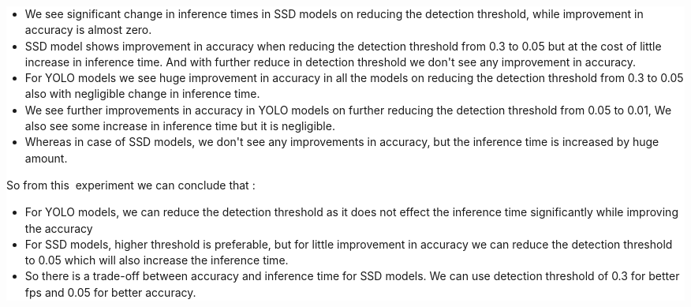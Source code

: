 *   We see significant change in inference times in SSD models on reducing the detection threshold, while improvement in accuracy is almost zero.
*   SSD model shows improvement in accuracy when reducing the detection threshold from 0.3 to 0.05 but at the cost of little increase in inference time. And with further reduce in detection threshold we don't see any improvement in accuracy.
*   For YOLO models we see huge improvement in accuracy in all the models on reducing the detection threshold from 0.3 to 0.05 also with negligible change in inference time.
*   We see further improvements in accuracy in YOLO models on further reducing the detection threshold from 0.05 to 0.01, We also see some increase in inference time but it is negligible.
*   Whereas in case of SSD models, we don't see any improvements in accuracy, but the inference time is increased by huge amount.

So from this  experiment we can conclude that : 

*   For YOLO models, we can reduce the detection threshold as it does not effect the inference time significantly while improving the accuracy
*   For SSD models, higher threshold is preferable, but for little improvement in accuracy we can reduce the detection threshold to 0.05 which will also increase the inference time.
*   So there is a trade-off between accuracy and inference time for SSD models. We can use detection threshold of 0.3 for better fps and 0.05 for better accuracy.